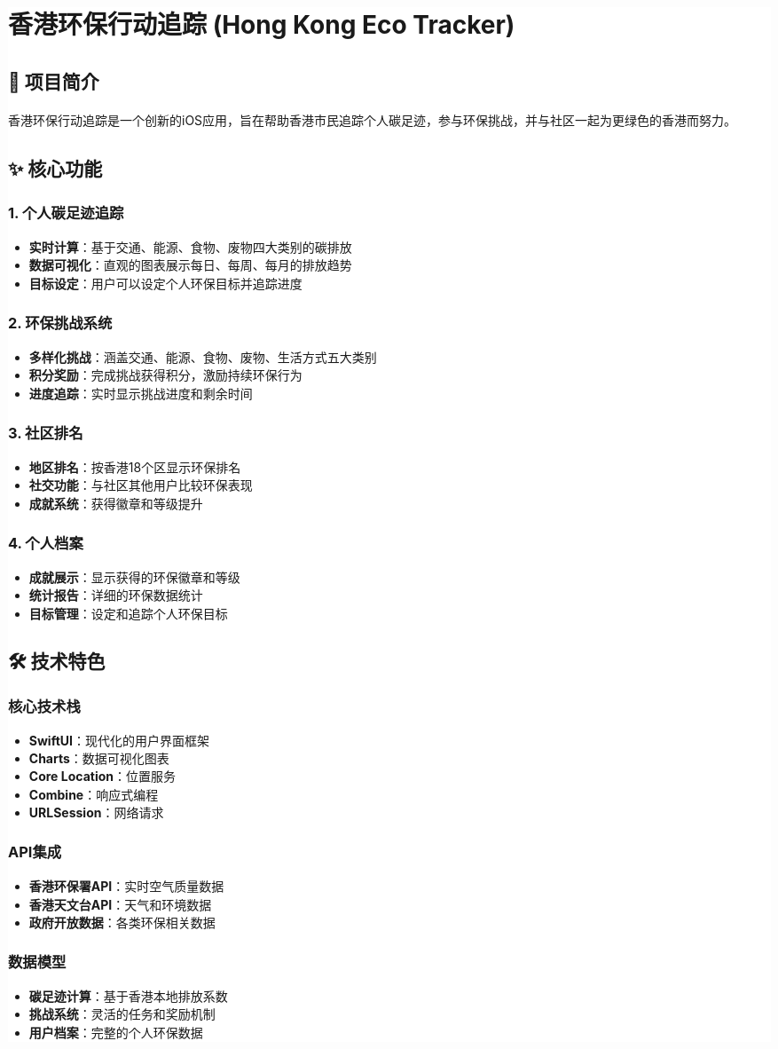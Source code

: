 # 香港环保行动追踪 (Hong Kong Eco Tracker)

## 🌱 项目简介

香港环保行动追踪是一个创新的iOS应用，旨在帮助香港市民追踪个人碳足迹，参与环保挑战，并与社区一起为更绿色的香港而努力。

## ✨ 核心功能

### 1. 个人碳足迹追踪
- **实时计算**：基于交通、能源、食物、废物四大类别的碳排放
- **数据可视化**：直观的图表展示每日、每周、每月的排放趋势
- **目标设定**：用户可以设定个人环保目标并追踪进度

### 2. 环保挑战系统
- **多样化挑战**：涵盖交通、能源、食物、废物、生活方式五大类别
- **积分奖励**：完成挑战获得积分，激励持续环保行为
- **进度追踪**：实时显示挑战进度和剩余时间

### 3. 社区排名
- **地区排名**：按香港18个区显示环保排名
- **社交功能**：与社区其他用户比较环保表现
- **成就系统**：获得徽章和等级提升

### 4. 个人档案
- **成就展示**：显示获得的环保徽章和等级
- **统计报告**：详细的环保数据统计
- **目标管理**：设定和追踪个人环保目标

## 🛠 技术特色

### 核心技术栈
- **SwiftUI**：现代化的用户界面框架
- **Charts**：数据可视化图表
- **Core Location**：位置服务
- **Combine**：响应式编程
- **URLSession**：网络请求

### API集成
- **香港环保署API**：实时空气质量数据
- **香港天文台API**：天气和环境数据
- **政府开放数据**：各类环保相关数据

### 数据模型
- **碳足迹计算**：基于香港本地排放系数
- **挑战系统**：灵活的任务和奖励机制
- **用户档案**：完整的个人环保数据
